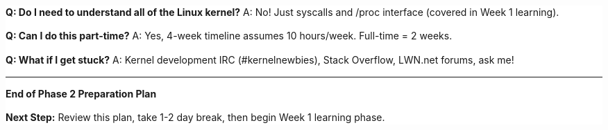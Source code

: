 **Q: Do I need to understand all of the Linux kernel?**
A: No! Just syscalls and /proc interface (covered in Week 1 learning).

**Q: Can I do this part-time?**
A: Yes, 4-week timeline assumes 10 hours/week. Full-time = 2 weeks.

**Q: What if I get stuck?**
A: Kernel development IRC (#kernelnewbies), Stack Overflow, LWN.net forums, ask me!

---

**End of Phase 2 Preparation Plan**

**Next Step:** Review this plan, take 1-2 day break, then begin Week 1 learning phase.
